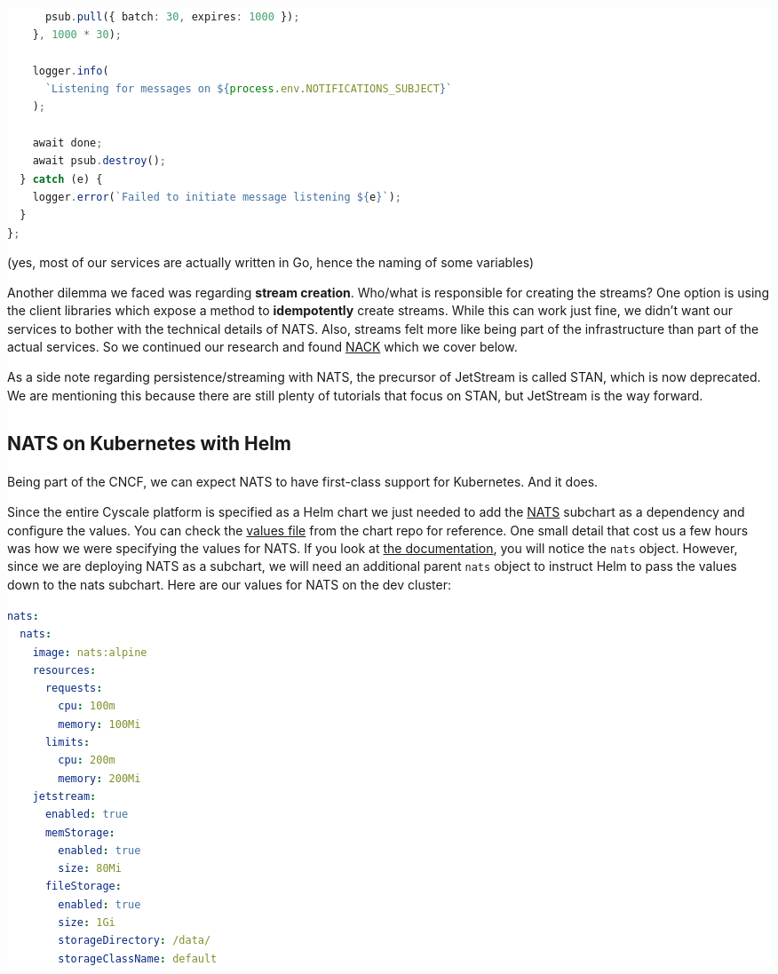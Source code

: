 ```typescript
      psub.pull({ batch: 30, expires: 1000 });
    }, 1000 * 30);

    logger.info(
      `Listening for messages on ${process.env.NOTIFICATIONS_SUBJECT}`
    );

    await done;
    await psub.destroy();
  } catch (e) {
    logger.error(`Failed to initiate message listening ${e}`);
  }
};
```

(yes, most of our services are actually written in Go, hence the naming of some variables)

Another dilemma we faced was regarding **stream creation**. Who/what is responsible for creating the streams? One option is using the client libraries which expose a method to **idempotently** create streams. While this can work just fine, we didn’t want our services to bother with the technical details of NATS. Also, streams felt more like being part of the infrastructure than part of the actual services. So we continued our research and found [NACK](https://github.com/nats-io/nack) which we cover below.

As a side note regarding persistence/streaming with NATS, the precursor of JetStream is called STAN, which is now deprecated. We are mentioning this because there are still plenty of tutorials that focus on STAN, but JetStream is the way forward.





## NATS on Kubernetes with Helm

Being part of the CNCF, we can expect NATS to have first-class support for Kubernetes. And it does.

Since the entire Cyscale platform is specified as a Helm chart we just needed to add the [NATS](https://github.com/nats-io/k8s/tree/main/helm/charts/nats) subchart as a dependency and configure the values. You can check the [values file](https://github.com/nats-io/k8s/blob/main/helm/charts/nats/values.yaml) from the chart repo for reference. One small detail that cost us a few hours was how we were specifying the values for NATS. If you look at [the documentation](https://docs.nats.io/running-a-nats-service/introduction/running/nats-kubernetes/helm-charts#jetstream), you will notice the `nats` object. However, since we are deploying NATS as a subchart, we will need an additional parent `nats` object to instruct Helm to pass the values down to the nats subchart. Here are our values for NATS on the dev cluster:

```yaml
nats:
  nats:
    image: nats:alpine
    resources:
      requests:
        cpu: 100m
        memory: 100Mi
      limits:
        cpu: 200m
        memory: 200Mi
    jetstream:
      enabled: true
      memStorage:
        enabled: true
        size: 80Mi
      fileStorage:
        enabled: true
        size: 1Gi
        storageDirectory: /data/
        storageClassName: default
```